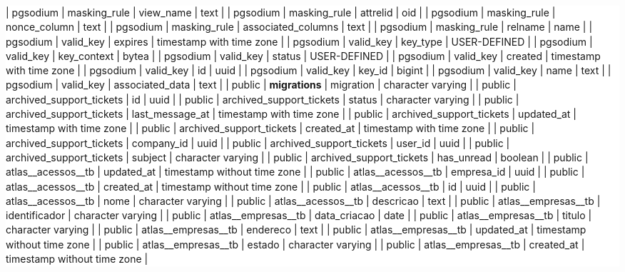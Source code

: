 | pgsodium            | masking_rule                              | view_name                             | text                        |
| pgsodium            | masking_rule                              | attrelid                              | oid                         |
| pgsodium            | masking_rule                              | nonce_column                          | text                        |
| pgsodium            | masking_rule                              | associated_columns                    | text                        |
| pgsodium            | masking_rule                              | relname                               | name                        |
| pgsodium            | valid_key                                 | expires                               | timestamp with time zone    |
| pgsodium            | valid_key                                 | key_type                              | USER-DEFINED                |
| pgsodium            | valid_key                                 | key_context                           | bytea                       |
| pgsodium            | valid_key                                 | status                                | USER-DEFINED                |
| pgsodium            | valid_key                                 | created                               | timestamp with time zone    |
| pgsodium            | valid_key                                 | id                                    | uuid                        |
| pgsodium            | valid_key                                 | key_id                                | bigint                      |
| pgsodium            | valid_key                                 | name                                  | text                        |
| pgsodium            | valid_key                                 | associated_data                       | text                        |
| public              | __migrations__                            | migration                             | character varying           |
| public              | archived_support_tickets                  | id                                    | uuid                        |
| public              | archived_support_tickets                  | status                                | character varying           |
| public              | archived_support_tickets                  | last_message_at                       | timestamp with time zone    |
| public              | archived_support_tickets                  | updated_at                            | timestamp with time zone    |
| public              | archived_support_tickets                  | created_at                            | timestamp with time zone    |
| public              | archived_support_tickets                  | company_id                            | uuid                        |
| public              | archived_support_tickets                  | user_id                               | uuid                        |
| public              | archived_support_tickets                  | subject                               | character varying           |
| public              | archived_support_tickets                  | has_unread                            | boolean                     |
| public              | atlas__acessos__tb                        | updated_at                            | timestamp without time zone |
| public              | atlas__acessos__tb                        | empresa_id                            | uuid                        |
| public              | atlas__acessos__tb                        | created_at                            | timestamp without time zone |
| public              | atlas__acessos__tb                        | id                                    | uuid                        |
| public              | atlas__acessos__tb                        | nome                                  | character varying           |
| public              | atlas__acessos__tb                        | descricao                             | text                        |
| public              | atlas__empresas__tb                       | identificador                         | character varying           |
| public              | atlas__empresas__tb                       | data_criacao                          | date                        |
| public              | atlas__empresas__tb                       | titulo                                | character varying           |
| public              | atlas__empresas__tb                       | endereco                              | text                        |
| public              | atlas__empresas__tb                       | updated_at                            | timestamp without time zone |
| public              | atlas__empresas__tb                       | estado                                | character varying           |
| public              | atlas__empresas__tb                       | created_at                            | timestamp without time zone |